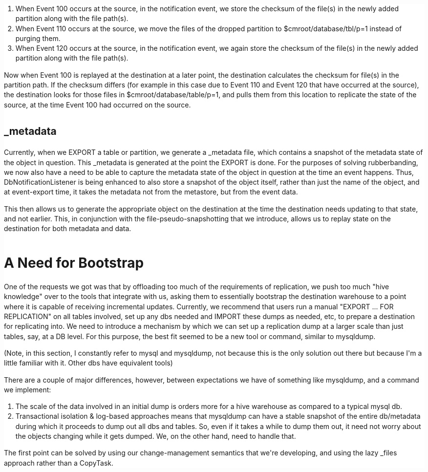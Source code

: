 1. When Event 100 occurs at the source, in the notification event, we store the checksum of the file(s) in the newly added partition along with the file path(s).
2. When Event 110 occurs at the source, we move the files of the dropped partition to $cmroot/database/tbl/p=1 instead of purging them.
3. When Event 120 occurs at the source, in the notification event, we again store the checksum of the file(s) in the newly added partition along with the file path(s).

Now when Event 100 is replayed at the destination at a later point, the destination calculates the checksum for file(s) in the partition path. If the checksum differs (for example in this case due to Event 110 and Event 120 that have occurred at the source), the destination looks for those files in $cmroot/database/table/p=1, and pulls them from this location to replicate the state of the source, at the time Event 100 had occurred on the source.

## _metadata

Currently, when we EXPORT a table or partition, we generate a _metadata file, which contains a snapshot of the metadata state of the object in question. This _metadata is generated at the point the EXPORT is done. For the purposes of solving rubberbanding, we now also have a need to be able to capture the metadata state of the object in question at the time an event happens. Thus, DbNotificationListener is being enhanced to also store a snapshot of the object itself, rather than just the name of the object, and at event-export time, it takes the metadata not from the metastore, but from the event data.

This then allows us to generate the appropriate object on the destination at the time the destination needs updating to that state, and not earlier. This, in conjunction with the file-pseudo-snapshotting that we introduce, allows us to replay state on the destination for both metadata and data.

# A Need for Bootstrap

One of the requests we got was that by offloading too much of the requirements of replication, we push too much "hive knowledge" over to the tools that integrate with us, asking them to essentially bootstrap the destination warehouse to a point where it is capable of receiving incremental updates. Currently, we recommend that users run a manual "EXPORT ... FOR REPLICATION" on all tables involved, set up any dbs needed and IMPORT these dumps as needed, etc, to prepare a destination for replicating into. We need to introduce a mechanism by which we can set up a replication dump at a larger scale than just tables, say, at a DB level. For this purpose, the best fit seemed to be a new tool or command, similar to mysqldump.

(Note, in this section, I constantly refer to mysql and mysqldump, not because this is the only solution out there but because I'm a little familiar with it. Other dbs have equivalent tools)

There are a couple of major differences, however, between expectations we have of something like mysqldump, and a command we implement:

1. The scale of the data involved in an initial dump is orders more for a hive warehouse as compared to a typical mysql db.
2. Transactional isolation & log-based approaches means that mysqldump can have a stable snapshot of the entire db/metadata during which it proceeds to dump out all dbs and tables. So, even if it takes a while to dump them out, it need not worry about the objects changing while it gets dumped. We, on the other hand, need to handle that.

The first point can be solved by using our change-management semantics that we're developing, and using the lazy _files approach rather than a CopyTask.
